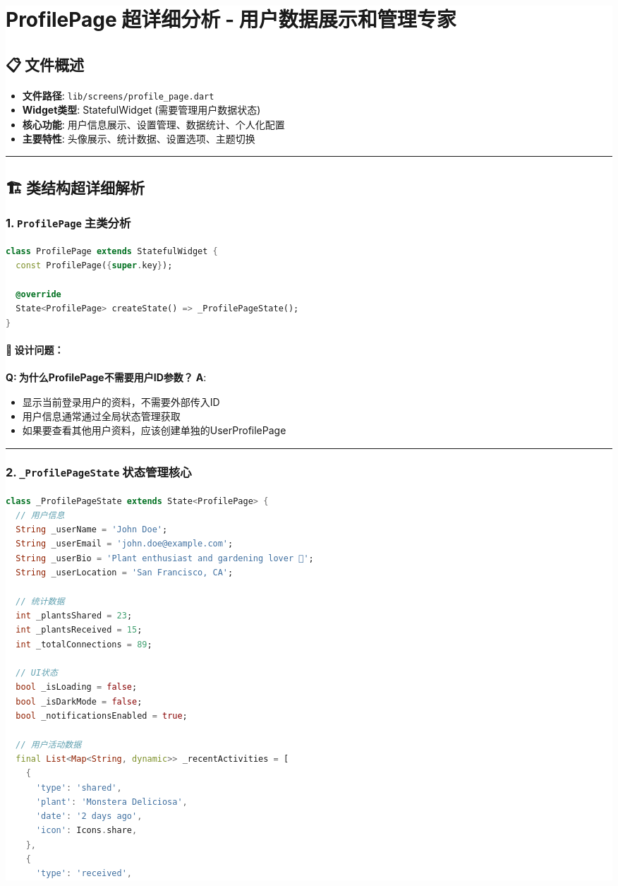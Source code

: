 # ProfilePage 超详细分析 - 用户数据展示和管理专家

## 📋 文件概述
- **文件路径**: `lib/screens/profile_page.dart`
- **Widget类型**: StatefulWidget (需要管理用户数据状态)
- **核心功能**: 用户信息展示、设置管理、数据统计、个人化配置
- **主要特性**: 头像展示、统计数据、设置选项、主题切换

---

## 🏗️ 类结构超详细解析

### 1. `ProfilePage` 主类分析

```dart
class ProfilePage extends StatefulWidget {
  const ProfilePage({super.key});

  @override
  State<ProfilePage> createState() => _ProfilePageState();
}
```

#### 🤔 **设计问题：**

**Q: 为什么ProfilePage不需要用户ID参数？**
**A**: 
- 显示当前登录用户的资料，不需要外部传入ID
- 用户信息通常通过全局状态管理获取
- 如果要查看其他用户资料，应该创建单独的UserProfilePage

---

### 2. `_ProfilePageState` 状态管理核心

```dart
class _ProfilePageState extends State<ProfilePage> {
  // 用户信息
  String _userName = 'John Doe';
  String _userEmail = 'john.doe@example.com';
  String _userBio = 'Plant enthusiast and gardening lover 🌱';
  String _userLocation = 'San Francisco, CA';
  
  // 统计数据
  int _plantsShared = 23;
  int _plantsReceived = 15;
  int _totalConnections = 89;
  
  // UI状态
  bool _isLoading = false;
  bool _isDarkMode = false;
  bool _notificationsEnabled = true;
  
  // 用户活动数据
  final List<Map<String, dynamic>> _recentActivities = [
    {
      'type': 'shared',
      'plant': 'Monstera Deliciosa',
      'date': '2 days ago',
      'icon': Icons.share,
    },
    {
      'type': 'received',
```